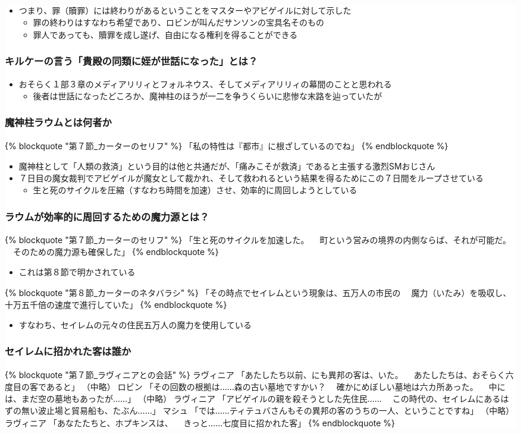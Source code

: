* つまり、罪（贖罪）には終わりがあるということをマスターやアビゲイルに対して示した
  * 罪の終わりはすなわち希望であり、ロビンが叫んだサンソンの宝具名そのもの
  * 罪人であっても、贖罪を成し遂げ、自由になる権利を得ることができる

### キルケーの言う「貴殿の同類に姪が世話になった」とは？

* おそらく１部３章のメディアリリィとフォルネウス、そしてメディアリリィの幕間のことと思われる
  * 後者は世話になったどころか、魔神柱のほうが一二を争うくらいに悲惨な末路を辿っていたが

### 魔神柱ラウムとは何者か

{% blockquote "第７節_カーターのセリフ" %}
「私の特性は『都市』に根ざしているのでね」
{% endblockquote %}

* 魔神柱として「人類の救済」という目的は他と共通だが、「痛みこそが救済」であると主張する激烈SMおじさん
* ７日目の魔女裁判でアビゲイルが魔女として裁かれ、そして救われるという結果を得るためにこの７日間をループさせている
  * 生と死のサイクルを圧縮（すなわち時間を加速）させ、効率的に周回しようとしている

### ラウムが効率的に周回するための魔力源とは？

{% blockquote "第７節_カーターのセリフ" %}
「生と死のサイクルを加速した。
　町という営みの境界の内側ならば、それが可能だ。
　そのための魔力源も確保した」
{% endblockquote %}

* これは第８節で明かされている

{% blockquote "第８節_カーターのネタバラシ" %}
「その時点でセイレムという現象は、五万人の市民の
　魔力（いたみ）を吸収し、十万五千倍の速度で進行していた」
{% endblockquote %}

* すなわち、セイレムの元々の住民五万人の魔力を使用している

### セイレムに招かれた客は誰か

{% blockquote "第７節_ラヴィニアとの会話" %}
ラヴィニア
「あたしたち以前、にも異邦の客は、いた。
　あたしたちは、おそらく六度目の客であると」
（中略）
ロビン
「その回数の根拠は……森の古い墓地ですかい？
　確かにめぼしい墓地は六カ所あった。
　中には、まだ空の墓地もあったが……」
（中略）
ラヴィニア
「アビゲイルの親を殺そうとした先住民……
　この時代の、セイレムにあるはずの無い波止場と貿易船も、たぶん……」
マシュ
「では……ティテュバさんもその異邦の客のうちの一人、ということですね」
（中略）
ラヴィニア
「あなたたちと、ホプキンスは、
　きっと……七度目に招かれた客」
{% endblockquote %}
